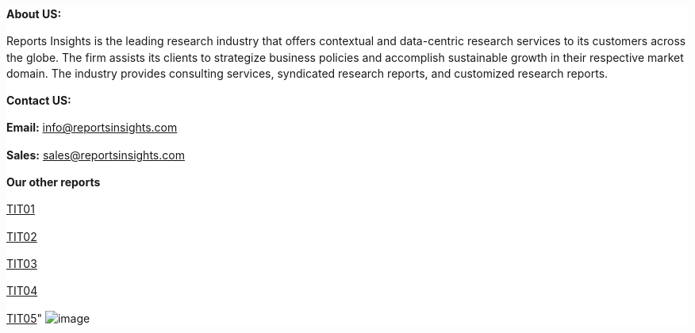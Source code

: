 <strong><strong>About US</strong>:</strong>

Reports Insights is the leading research industry that offers contextual and data-centric research services to its customers across the globe. The firm assists its clients to strategize business policies and accomplish sustainable growth in their respective market domain. The industry provides consulting services, syndicated research reports, and customized research reports.

<strong>Contact US:</strong>

<p class=><b>Email:</b> <a href=mailto:info@reportsinsights.com>info@reportsinsights.com</a></p>
<p class=><b>Sales:</b> <a href=mailto:sales@reportsinsights.com>sales@reportsinsights.com</a></p>

<strong>Our other reports</strong>

<a href=LIN01>TIT01</a>

<a href=LIN02>TIT02</a>

<a href=LIN03>TIT03</a>

<a href=LIN04>TIT04</a>

<a href=LIN05>TIT05</a>"
![image](https://github.com/user-attachments/assets/bb25295f-c22b-4bc9-b261-b75efe912665)
